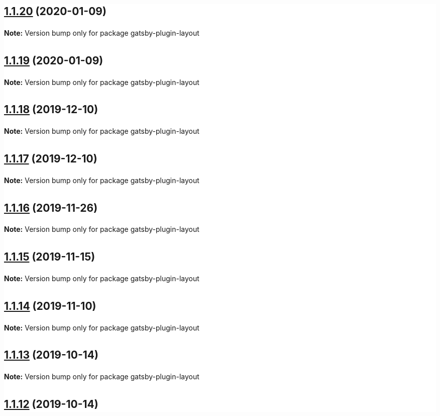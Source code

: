 ## [1.1.20](https://github.com/gatsbyjs/gatsby/compare/gatsby-plugin-layout@1.1.18...gatsby-plugin-layout@1.1.20) (2020-01-09)

**Note:** Version bump only for package gatsby-plugin-layout

## [1.1.19](https://github.com/gatsbyjs/gatsby/compare/gatsby-plugin-layout@1.1.18...gatsby-plugin-layout@1.1.19) (2020-01-09)

**Note:** Version bump only for package gatsby-plugin-layout

## [1.1.18](https://github.com/gatsbyjs/gatsby/compare/gatsby-plugin-layout@1.1.16...gatsby-plugin-layout@1.1.18) (2019-12-10)

**Note:** Version bump only for package gatsby-plugin-layout

## [1.1.17](https://github.com/gatsbyjs/gatsby/compare/gatsby-plugin-layout@1.1.16...gatsby-plugin-layout@1.1.17) (2019-12-10)

**Note:** Version bump only for package gatsby-plugin-layout

## [1.1.16](https://github.com/gatsbyjs/gatsby/compare/gatsby-plugin-layout@1.1.15...gatsby-plugin-layout@1.1.16) (2019-11-26)

**Note:** Version bump only for package gatsby-plugin-layout

## [1.1.15](https://github.com/gatsbyjs/gatsby/compare/gatsby-plugin-layout@1.1.14...gatsby-plugin-layout@1.1.15) (2019-11-15)

**Note:** Version bump only for package gatsby-plugin-layout

## [1.1.14](https://github.com/gatsbyjs/gatsby/compare/gatsby-plugin-layout@1.1.13...gatsby-plugin-layout@1.1.14) (2019-11-10)

**Note:** Version bump only for package gatsby-plugin-layout

## [1.1.13](https://github.com/gatsbyjs/gatsby/compare/gatsby-plugin-layout@1.1.12...gatsby-plugin-layout@1.1.13) (2019-10-14)

**Note:** Version bump only for package gatsby-plugin-layout

## [1.1.12](https://github.com/gatsbyjs/gatsby/compare/gatsby-plugin-layout@1.1.11...gatsby-plugin-layout@1.1.12) (2019-10-14)
